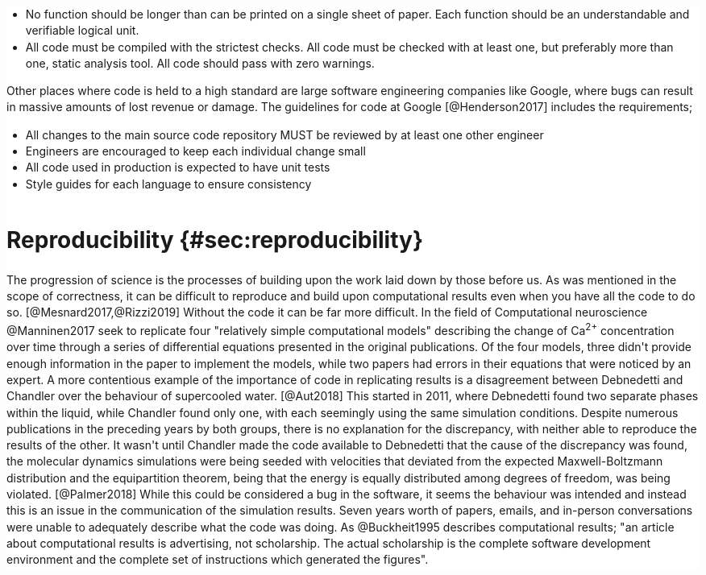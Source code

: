 - No function should be longer than can be printed on a single sheet of paper.
  Each function should be an understandable and verifiable logical unit.
- All code must be compiled with the strictest checks.
  All code must be checked with at least one,
  but preferably more than one, static analysis tool.
  All code should pass with zero warnings.

Other places where code is held to a high standard
are large software engineering companies like Google,
where bugs can result in massive amounts of lost revenue or damage.
The guidelines for code at Google [@Henderson2017] includes the requirements;

- All changes to the main source code repository MUST be reviewed by at least one other engineer
- Engineers are encouraged to keep each individual change small
- All code used in production is expected to have unit tests
- Style guides for each language to ensure consistency

# Reproducibility {#sec:reproducibility}

The progression of science is the processes of building upon
the work laid down by those before us.
As was mentioned in the scope of correctness,
it can be difficult to reproduce and build upon computational results
even when you have all the code to do so. [@Mesnard2017,@Rizzi2019]
Without the code it can be far more difficult.
In the field of Computational neuroscience
@Manninen2017 seek to replicate four
"relatively simple computational models"
describing the change of Ca$^{2+}$ concentration over time
through a series of differential equations
presented in the original publications.
Of the four models,
three didn't provide enough information in the paper to implement the models,
while two papers had errors in their equations that were noticed by an expert.
A more contentious example of the importance of code in replicating results
is a disagreement between Debnedetti and Chandler
over the behaviour of supercooled water. [@Aut2018]
This started in 2011,
where Debnedetti found two separate phases within the liquid,
while Chandler found only one,
with each seemingly using the same simulation conditions.
Despite numerous publications in the preceding years by both groups,
there is no explanation for the discrepancy,
with neither able to reproduce the results of the other.
It wasn't until Chandler made the code available to Debnedetti
that the cause of the discrepancy was found,
the molecular dynamics simulations were being seeded
with velocities that deviated from the expected Maxwell-Boltzmann distribution
and the equipartition theorem,
being that the energy is equally distributed among degrees of freedom,
was being violated. [@Palmer2018]
While this could be considered a bug in the software,
it seems the behaviour was intended
and instead this is an issue in the communication of the simulation results.
Seven years worth of papers, emails, and in-person conversations
were unable to adequately describe what the code was doing.
As @Buckheit1995 describes computational results;
"an article about computational results is advertising, not scholarship.
The actual scholarship is the complete software development environment and the
complete set of instructions which generated the figures".
